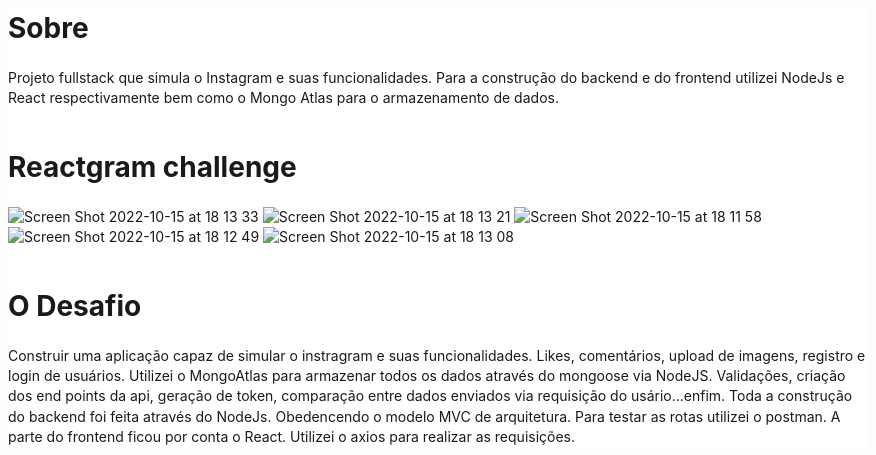# Sobre

Projeto fullstack que simula o Instagram e suas funcionalidades. Para a construção do backend e do frontend utilizei NodeJs e React respectivamente bem como o Mongo Atlas para o armazenamento de dados.

# Reactgram challenge

<img width="629" alt="Screen Shot 2022-10-15 at 18 13 33" src="https://user-images.githubusercontent.com/96317035/196008656-d70f8a49-ecb7-458c-a8a5-5036cb4ebc4b.png">
<img width="671" alt="Screen Shot 2022-10-15 at 18 13 21" src="https://user-images.githubusercontent.com/96317035/196008659-b633be08-b98c-4fdf-8dd0-5065485997b8.png">
<img width="972" alt="Screen Shot 2022-10-15 at 18 11 58" src="https://user-images.githubusercontent.com/96317035/196008661-229b288c-5ad3-4079-b00f-f819063aa7e1.png">
<img width="824" alt="Screen Shot 2022-10-15 at 18 12 49" src="https://user-images.githubusercontent.com/96317035/196008664-3d463386-71c6-40d6-b8f1-0e18de2922ef.png">
<img width="902" alt="Screen Shot 2022-10-15 at 18 13 08" src="https://user-images.githubusercontent.com/96317035/196008666-39bd5bb8-51ab-42e3-8e38-5c396c8e80be.png">

# O Desafio

Construir uma aplicação capaz de simular o instragram e suas funcionalidades. Likes, comentários, upload de imagens, registro e login de usuários. 
Utilizei o MongoAtlas para armazenar todos os dados através do mongoose via NodeJS. Validações, criação dos end points da api, geração de token, comparação entre dados enviados via requisição do usário...enfim. Toda a construção do backend foi feita através do NodeJs. Obedencendo o modelo MVC de arquitetura.
Para testar as rotas utilizei o postman.
A parte do frontend ficou por conta o React. Utilizei o axios para realizar as requisições.
